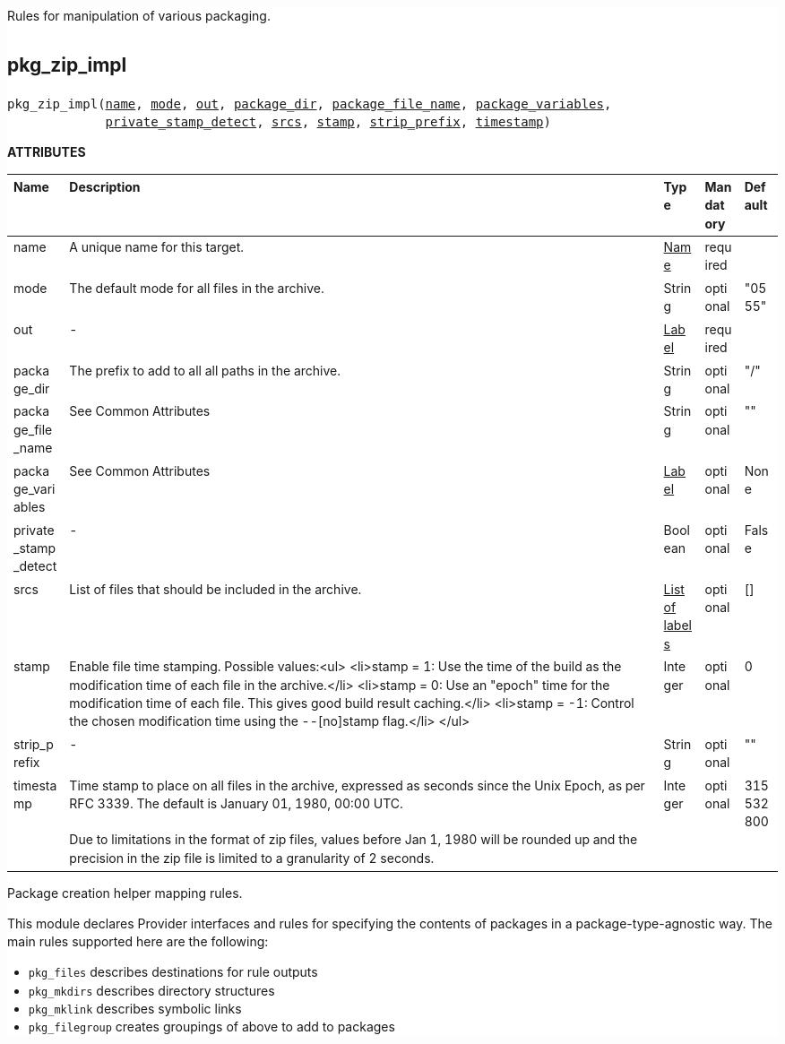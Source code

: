 


Rules for manipulation of various packaging.

<a id="#pkg_zip_impl"></a>

## pkg_zip_impl

<pre>
pkg_zip_impl(<a href="#pkg_zip_impl-name">name</a>, <a href="#pkg_zip_impl-mode">mode</a>, <a href="#pkg_zip_impl-out">out</a>, <a href="#pkg_zip_impl-package_dir">package_dir</a>, <a href="#pkg_zip_impl-package_file_name">package_file_name</a>, <a href="#pkg_zip_impl-package_variables">package_variables</a>,
             <a href="#pkg_zip_impl-private_stamp_detect">private_stamp_detect</a>, <a href="#pkg_zip_impl-srcs">srcs</a>, <a href="#pkg_zip_impl-stamp">stamp</a>, <a href="#pkg_zip_impl-strip_prefix">strip_prefix</a>, <a href="#pkg_zip_impl-timestamp">timestamp</a>)
</pre>



**ATTRIBUTES**


| Name  | Description | Type | Mandatory | Default |
| :------------- | :------------- | :------------- | :------------- | :------------- |
| <a id="pkg_zip_impl-name"></a>name |  A unique name for this target.   | <a href="https://bazel.build/docs/build-ref.html#name">Name</a> | required |  |
| <a id="pkg_zip_impl-mode"></a>mode |  The default mode for all files in the archive.   | String | optional | "0555" |
| <a id="pkg_zip_impl-out"></a>out |  -   | <a href="https://bazel.build/docs/build-ref.html#labels">Label</a> | required |  |
| <a id="pkg_zip_impl-package_dir"></a>package_dir |  The prefix to add to all all paths in the archive.   | String | optional | "/" |
| <a id="pkg_zip_impl-package_file_name"></a>package_file_name |  See Common Attributes   | String | optional | "" |
| <a id="pkg_zip_impl-package_variables"></a>package_variables |  See Common Attributes   | <a href="https://bazel.build/docs/build-ref.html#labels">Label</a> | optional | None |
| <a id="pkg_zip_impl-private_stamp_detect"></a>private_stamp_detect |  -   | Boolean | optional | False |
| <a id="pkg_zip_impl-srcs"></a>srcs |  List of files that should be included in the archive.   | <a href="https://bazel.build/docs/build-ref.html#labels">List of labels</a> | optional | [] |
| <a id="pkg_zip_impl-stamp"></a>stamp |  Enable file time stamping.  Possible values:&lt;ul&gt; &lt;li&gt;stamp = 1: Use the time of the build as the modification time of each file in the archive.&lt;/li&gt; &lt;li&gt;stamp = 0: Use an "epoch" time for the modification time of each file. This gives good build result caching.&lt;/li&gt; &lt;li&gt;stamp = -1: Control the chosen modification time using the --[no]stamp flag.&lt;/li&gt; &lt;/ul&gt;   | Integer | optional | 0 |
| <a id="pkg_zip_impl-strip_prefix"></a>strip_prefix |  -   | String | optional | "" |
| <a id="pkg_zip_impl-timestamp"></a>timestamp |  Time stamp to place on all files in the archive, expressed as seconds since the Unix Epoch, as per RFC 3339.  The default is January 01, 1980, 00:00 UTC.<br><br>Due to limitations in the format of zip files, values before Jan 1, 1980 will be rounded up and the precision in the zip file is limited to a granularity of 2 seconds.   | Integer | optional | 315532800 |




Package creation helper mapping rules.

This module declares Provider interfaces and rules for specifying the contents
of packages in a package-type-agnostic way.  The main rules supported here are
the following:

- `pkg_files` describes destinations for rule outputs
- `pkg_mkdirs` describes directory structures
- `pkg_mklink` describes symbolic links
- `pkg_filegroup` creates groupings of above to add to packages
